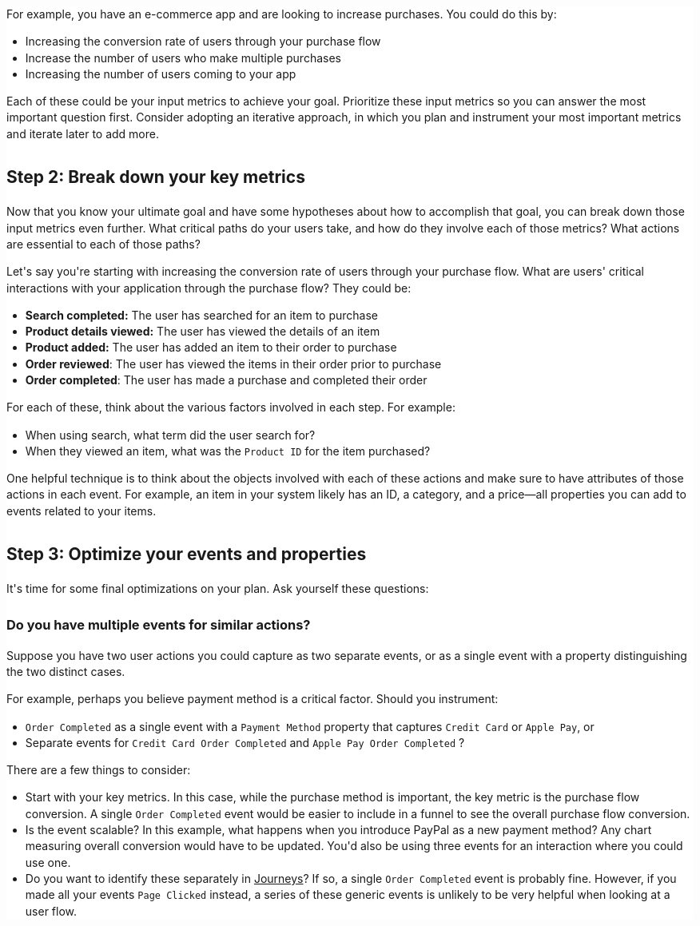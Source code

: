 For example, you have an e-commerce app and are looking to increase purchases. You could do this by:

* Increasing the conversion rate of users through your purchase flow
* Increase the number of users who make multiple purchases
* Increasing the number of users coming to your app

Each of these could be your input metrics to achieve your goal. Prioritize these input metrics so you can answer the most important question first. Consider adopting an iterative approach, in which you plan and instrument your most important metrics and iterate later to add more.

## Step 2: Break down your key metrics

Now that you know your ultimate goal and have some hypotheses about how to accomplish that goal, you can break down those input metrics even further. What critical paths do your users take, and how do they involve each of those metrics? What actions are essential to each of those paths?

Let's say you're starting with increasing the conversion rate of users through your purchase flow. What are users' critical interactions with your application through the purchase flow? They could be:

* **Search completed:** The user has searched for an item to purchase
* **Product details viewed:** The user has viewed the details of an item
* **Product added:** The user has added an item to their order to purchase
* **Order reviewed**: The user has viewed the items in their order prior to purchase
* **Order completed**: The user has made a purchase and completed their order

For each of these, think about the various factors involved in each step. For example:

* When using search, what term did the user search for?
* When they viewed an item, what was the `Product ID` for the item purchased?

One helpful technique is to think about the objects involved with each of these actions and make sure to have attributes of those actions in each event. For example, an item in your system likely has an ID, a category, and a price—all properties you can add to events related to your items.

## Step 3: Optimize your events and properties

It's time for some final optimizations on your plan. Ask yourself these questions:

### Do you have multiple events for similar actions?

Suppose you have two user actions you could capture as two separate events, or as a single event with a property distinguishing the two distinct cases.

For example, perhaps you believe payment method is a critical factor. Should you instrument:

* `Order Completed` as a single event with a `Payment Method` property that captures `Credit Card` or `Apple Pay`, or
* Separate events for `Credit Card Order Completed` and `Apple Pay Order
 Completed` ?

There are a few things to consider:

* Start with your key metrics. In this case, while the purchase method is important, the key metric is the purchase flow conversion. A single `Order Completed` event would be easier to include in a funnel to see the overall purchase flow conversion.
* Is the event scalable? In this example, what happens when you introduce PayPal as a new payment method? Any chart measuring overall conversion would have to be updated. You'd also be using three events for an interaction where you could use one.
* Do you want to identify these separately in [Journeys](/docs/analytics/charts/journeys)? If so, a single `Order Completed` event is probably fine. However, if you made all your events `Page Clicked` instead, a series of these generic events is unlikely to be very helpful when looking at a user flow.
